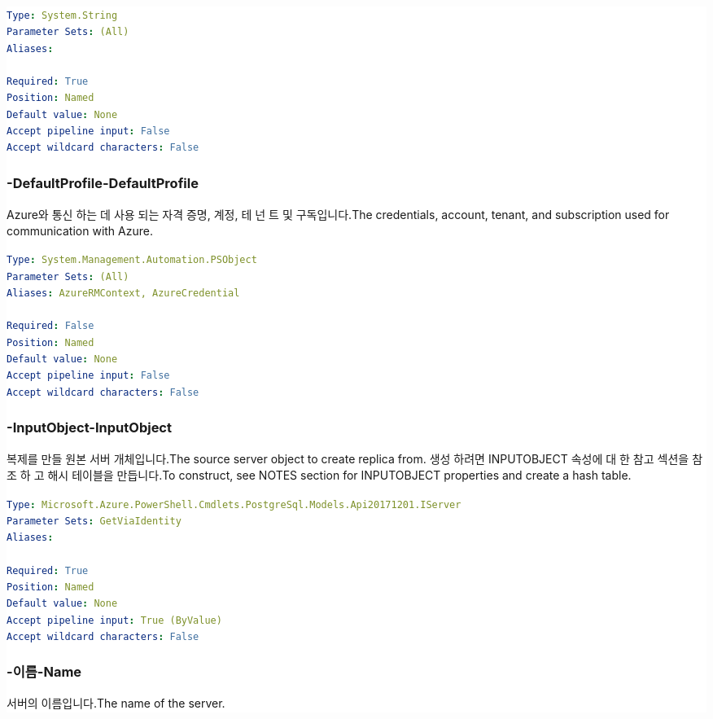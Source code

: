 ```yaml
Type: System.String
Parameter Sets: (All)
Aliases:

Required: True
Position: Named
Default value: None
Accept pipeline input: False
Accept wildcard characters: False
```

### <span data-ttu-id="42c76-117">-DefaultProfile</span><span class="sxs-lookup"><span data-stu-id="42c76-117">-DefaultProfile</span></span>
<span data-ttu-id="42c76-118">Azure와 통신 하는 데 사용 되는 자격 증명, 계정, 테 넌 트 및 구독입니다.</span><span class="sxs-lookup"><span data-stu-id="42c76-118">The credentials, account, tenant, and subscription used for communication with Azure.</span></span>

```yaml
Type: System.Management.Automation.PSObject
Parameter Sets: (All)
Aliases: AzureRMContext, AzureCredential

Required: False
Position: Named
Default value: None
Accept pipeline input: False
Accept wildcard characters: False
```

### <span data-ttu-id="42c76-119">-InputObject</span><span class="sxs-lookup"><span data-stu-id="42c76-119">-InputObject</span></span>
<span data-ttu-id="42c76-120">복제를 만들 원본 서버 개체입니다.</span><span class="sxs-lookup"><span data-stu-id="42c76-120">The source server object to create replica from.</span></span>
<span data-ttu-id="42c76-121">생성 하려면 INPUTOBJECT 속성에 대 한 참고 섹션을 참조 하 고 해시 테이블을 만듭니다.</span><span class="sxs-lookup"><span data-stu-id="42c76-121">To construct, see NOTES section for INPUTOBJECT properties and create a hash table.</span></span>

```yaml
Type: Microsoft.Azure.PowerShell.Cmdlets.PostgreSql.Models.Api20171201.IServer
Parameter Sets: GetViaIdentity
Aliases:

Required: True
Position: Named
Default value: None
Accept pipeline input: True (ByValue)
Accept wildcard characters: False
```

### <span data-ttu-id="42c76-122">-이름</span><span class="sxs-lookup"><span data-stu-id="42c76-122">-Name</span></span>
<span data-ttu-id="42c76-123">서버의 이름입니다.</span><span class="sxs-lookup"><span data-stu-id="42c76-123">The name of the server.</span></span>
